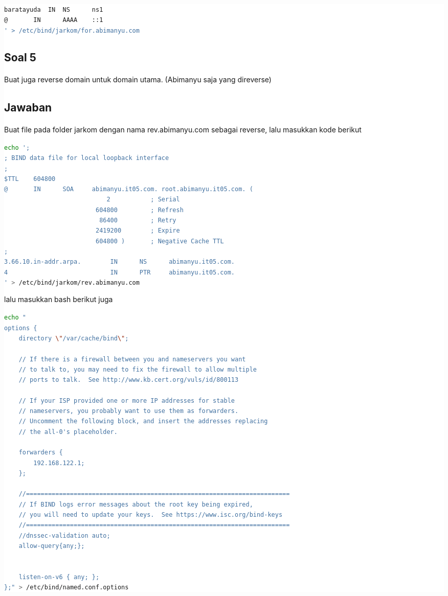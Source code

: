 ```bash
baratayuda  IN  NS      ns1
@       IN      AAAA    ::1
' > /etc/bind/jarkom/for.abimanyu.com
```



## Soal 5
Buat juga reverse domain untuk domain utama. (Abimanyu saja yang direverse)

## Jawaban
Buat file pada folder jarkom dengan nama rev.abimanyu.com sebagai reverse, lalu masukkan kode berikut

```bash
echo ';
; BIND data file for local loopback interface
;
$TTL    604800
@       IN      SOA     abimanyu.it05.com. root.abimanyu.it05.com. (
                            2           ; Serial
                         604800         ; Refresh
                          86400         ; Retry
                         2419200        ; Expire
                         604800 )       ; Negative Cache TTL
;
3.66.10.in-addr.arpa.        IN      NS      abimanyu.it05.com.
4                            IN      PTR     abimanyu.it05.com.
' > /etc/bind/jarkom/rev.abimanyu.com
```

lalu masukkan bash berikut juga


```bash
echo "
options {
	directory \"/var/cache/bind\";

	// If there is a firewall between you and nameservers you want
	// to talk to, you may need to fix the firewall to allow multiple
	// ports to talk.  See http://www.kb.cert.org/vuls/id/800113

	// If your ISP provided one or more IP addresses for stable 
	// nameservers, you probably want to use them as forwarders.  
	// Uncomment the following block, and insert the addresses replacing 
	// the all-0's placeholder.

	forwarders {
		192.168.122.1;
	};

	//========================================================================
	// If BIND logs error messages about the root key being expired,
	// you will need to update your keys.  See https://www.isc.org/bind-keys
	//========================================================================
	//dnssec-validation auto;
	allow-query{any;};


	listen-on-v6 { any; };
};" > /etc/bind/named.conf.options
```

